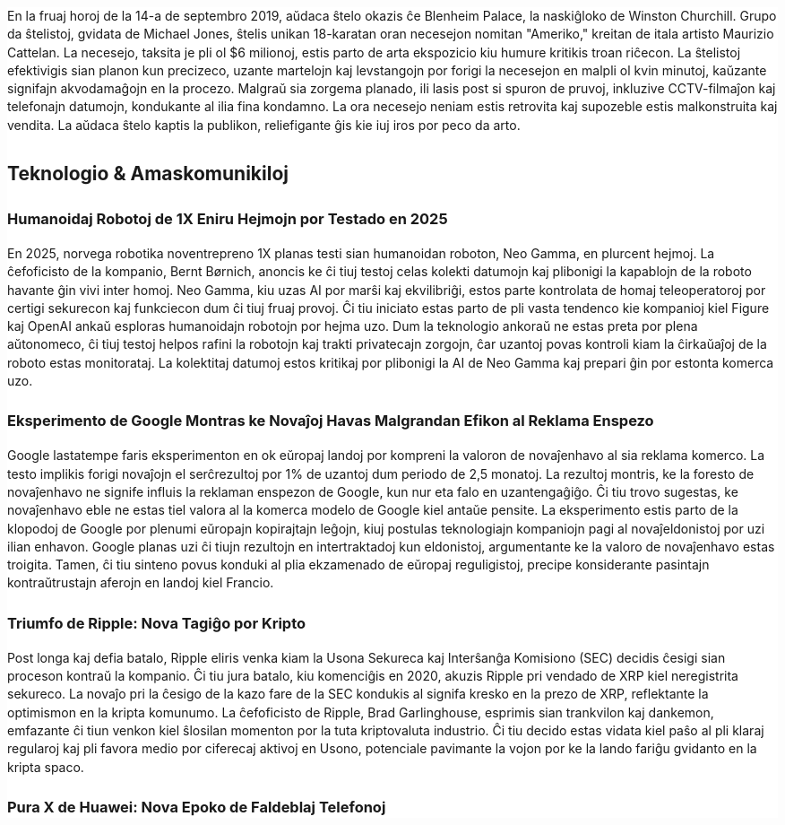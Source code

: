 En la fruaj horoj de la 14-a de septembro 2019, aŭdaca ŝtelo okazis ĉe Blenheim Palace, la naskiĝloko de Winston Churchill. Grupo da ŝtelistoj, gvidata de Michael Jones, ŝtelis unikan 18-karatan oran necesejon nomitan "Ameriko," kreitan de itala artisto Maurizio Cattelan. La necesejo, taksita je pli ol $6 milionoj, estis parto de arta ekspozicio kiu humure kritikis troan riĉecon. La ŝtelistoj efektivigis sian planon kun precizeco, uzante martelojn kaj levstangojn por forigi la necesejon en malpli ol kvin minutoj, kaŭzante signifajn akvodamaĝojn en la procezo. Malgraŭ sia zorgema planado, ili lasis post si spuron de pruvoj, inkluzive CCTV-filmaĵon kaj telefonajn datumojn, kondukante al ilia fina kondamno. La ora necesejo neniam estis retrovita kaj supozeble estis malkonstruita kaj vendita. La aŭdaca ŝtelo kaptis la publikon, reliefigante ĝis kie iuj iros por peco da arto.

## Teknologio & Amaskomunikiloj

### Humanoidaj Robotoj de 1X Eniru Hejmojn por Testado en 2025

En 2025, norvega robotika noventrepreno 1X planas testi sian humanoidan roboton, Neo Gamma, en plurcent hejmoj. La ĉefoficisto de la kompanio, Bernt Børnich, anoncis ke ĉi tiuj testoj celas kolekti datumojn kaj plibonigi la kapablojn de la roboto havante ĝin vivi inter homoj. Neo Gamma, kiu uzas AI por marŝi kaj ekvilibriĝi, estos parte kontrolata de homaj teleoperatoroj por certigi sekurecon kaj funkciecon dum ĉi tiuj fruaj provoj. Ĉi tiu iniciato estas parto de pli vasta tendenco kie kompanioj kiel Figure kaj OpenAI ankaŭ esploras humanoidajn robotojn por hejma uzo. Dum la teknologio ankoraŭ ne estas preta por plena aŭtonomeco, ĉi tiuj testoj helpos rafini la robotojn kaj trakti privatecajn zorgojn, ĉar uzantoj povas kontroli kiam la ĉirkaŭaĵoj de la roboto estas monitorataj. La kolektitaj datumoj estos kritikaj por plibonigi la AI de Neo Gamma kaj prepari ĝin por estonta komerca uzo.

### Eksperimento de Google Montras ke Novaĵoj Havas Malgrandan Efikon al Reklama Enspezo

Google lastatempe faris eksperimenton en ok eŭropaj landoj por kompreni la valoron de novaĵenhavo al sia reklama komerco. La testo implikis forigi novaĵojn el serĉrezultoj por 1% de uzantoj dum periodo de 2,5 monatoj. La rezultoj montris, ke la foresto de novaĵenhavo ne signife influis la reklaman enspezon de Google, kun nur eta falo en uzantengaĝiĝo. Ĉi tiu trovo sugestas, ke novaĵenhavo eble ne estas tiel valora al la komerca modelo de Google kiel antaŭe pensite. La eksperimento estis parto de la klopodoj de Google por plenumi eŭropajn kopirajtajn leĝojn, kiuj postulas teknologiajn kompaniojn pagi al novaĵeldonistoj por uzi ilian enhavon. Google planas uzi ĉi tiujn rezultojn en intertraktadoj kun eldonistoj, argumentante ke la valoro de novaĵenhavo estas troigita. Tamen, ĉi tiu sinteno povus konduki al plia ekzamenado de eŭropaj reguligistoj, precipe konsiderante pasintajn kontraŭtrustajn aferojn en landoj kiel Francio.

### Triumfo de Ripple: Nova Tagiĝo por Kripto

Post longa kaj defia batalo, Ripple eliris venka kiam la Usona Sekureca kaj Interŝanĝa Komisiono (SEC) decidis ĉesigi sian proceson kontraŭ la kompanio. Ĉi tiu jura batalo, kiu komenciĝis en 2020, akuzis Ripple pri vendado de XRP kiel neregistrita sekureco. La novaĵo pri la ĉesigo de la kazo fare de la SEC kondukis al signifa kresko en la prezo de XRP, reflektante la optimismon en la kripta komunumo. La ĉefoficisto de Ripple, Brad Garlinghouse, esprimis sian trankvilon kaj dankemon, emfazante ĉi tiun venkon kiel ŝlosilan momenton por la tuta kriptovaluta industrio. Ĉi tiu decido estas vidata kiel paŝo al pli klaraj regularoj kaj pli favora medio por ciferecaj aktivoj en Usono, potenciale pavimante la vojon por ke la lando fariĝu gvidanto en la kripta spaco.

### Pura X de Huawei: Nova Epoko de Faldeblaj Telefonoj
